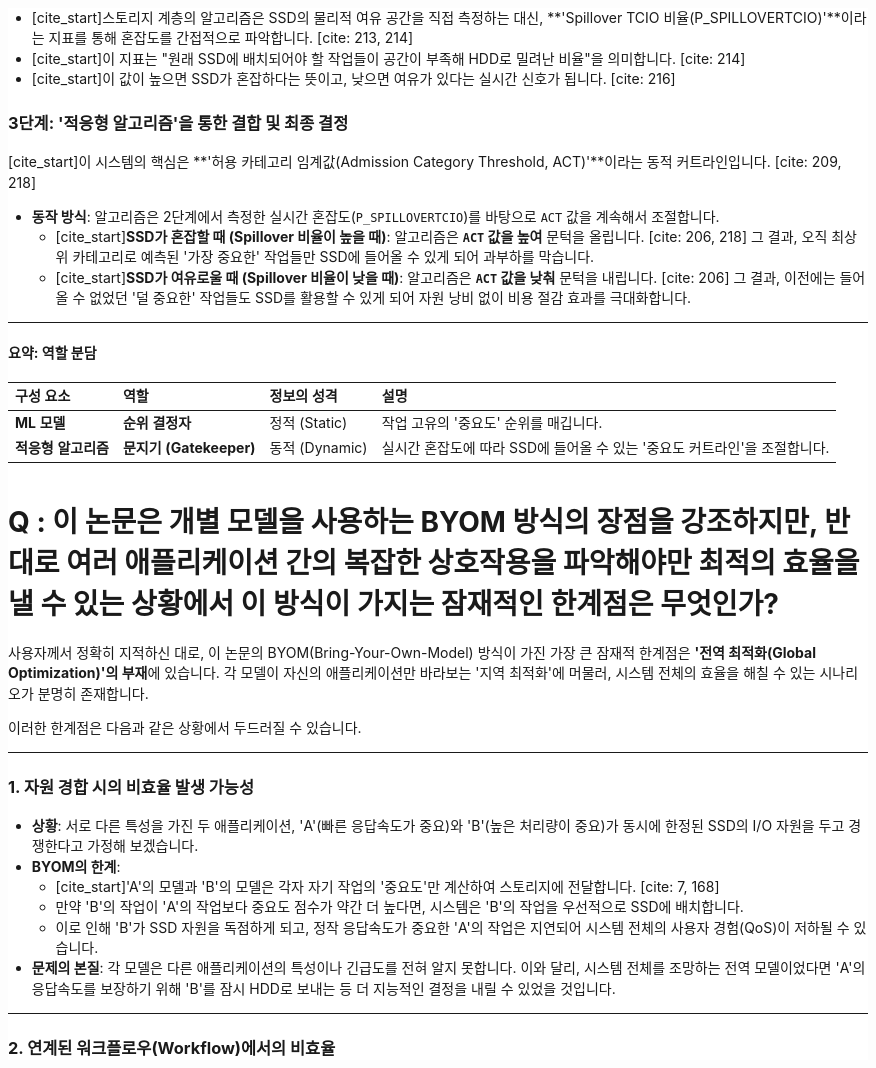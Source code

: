 * [cite_start]스토리지 계층의 알고리즘은 SSD의 물리적 여유 공간을 직접 측정하는 대신, **'Spillover TCIO 비율(P_SPILLOVERTCIO)'**이라는 지표를 통해 혼잡도를 간접적으로 파악합니다. [cite: 213, 214]
* [cite_start]이 지표는 "원래 SSD에 배치되어야 할 작업들이 공간이 부족해 HDD로 밀려난 비율"을 의미합니다. [cite: 214]
* [cite_start]이 값이 높으면 SSD가 혼잡하다는 뜻이고, 낮으면 여유가 있다는 실시간 신호가 됩니다. [cite: 216]

### **3단계: '적응형 알고리즘'을 통한 결합 및 최종 결정**

[cite_start]이 시스템의 핵심은 **'허용 카테고리 임계값(Admission Category Threshold, ACT)'**이라는 동적 커트라인입니다. [cite: 209, 218]

* **동작 방식**: 알고리즘은 2단계에서 측정한 실시간 혼잡도(`P_SPILLOVERTCIO`)를 바탕으로 `ACT` 값을 계속해서 조절합니다.
    * [cite_start]**SSD가 혼잡할 때 (Spillover 비율이 높을 때)**: 알고리즘은 **`ACT` 값을 높여** 문턱을 올립니다. [cite: 206, 218] 그 결과, 오직 최상위 카테고리로 예측된 '가장 중요한' 작업들만 SSD에 들어올 수 있게 되어 과부하를 막습니다.
    * [cite_start]**SSD가 여유로울 때 (Spillover 비율이 낮을 때)**: 알고리즘은 **`ACT` 값을 낮춰** 문턱을 내립니다. [cite: 206] 그 결과, 이전에는 들어올 수 없었던 '덜 중요한' 작업들도 SSD를 활용할 수 있게 되어 자원 낭비 없이 비용 절감 효과를 극대화합니다.

***

#### **요약: 역할 분담**

| 구성 요소           | 역할                    | 정보의 성격    | 설명                                                                      |
| :------------------ | :---------------------- | :------------- | :------------------------------------------------------------------------ |
| **ML 모델**         | **순위 결정자**         | 정적 (Static)  | 작업 고유의 '중요도' 순위를 매깁니다.                                     |
| **적응형 알고리즘** | **문지기 (Gatekeeper)** | 동적 (Dynamic) | 실시간 혼잡도에 따라 SSD에 들어올 수 있는 '중요도 커트라인'을 조절합니다. |

# Q : 이 논문은 개별 모델을 사용하는 BYOM 방식의 장점을 강조하지만, 반대로 여러 애플리케이션 간의 복잡한 상호작용을 파악해야만 최적의 효율을 낼 수 있는 상황에서 이 방식이 가지는 잠재적인 한계점은 무엇인가?

 

사용자께서 정확히 지적하신 대로, 이 논문의 BYOM(Bring-Your-Own-Model) 방식이 가진 가장 큰 잠재적 한계점은 **'전역 최적화(Global Optimization)'의 부재**에 있습니다. 각 모델이 자신의 애플리케이션만 바라보는 '지역 최적화'에 머물러, 시스템 전체의 효율을 해칠 수 있는 시나리오가 분명히 존재합니다.

이러한 한계점은 다음과 같은 상황에서 두드러질 수 있습니다.

***

### **1. 자원 경합 시의 비효율 발생 가능성**

* **상황**: 서로 다른 특성을 가진 두 애플리케이션, 'A'(빠른 응답속도가 중요)와 'B'(높은 처리량이 중요)가 동시에 한정된 SSD의 I/O 자원을 두고 경쟁한다고 가정해 보겠습니다.
* **BYOM의 한계**:
    * [cite_start]'A'의 모델과 'B'의 모델은 각자 자기 작업의 '중요도'만 계산하여 스토리지에 전달합니다. [cite: 7, 168]
    * 만약 'B'의 작업이 'A'의 작업보다 중요도 점수가 약간 더 높다면, 시스템은 'B'의 작업을 우선적으로 SSD에 배치합니다.
    * 이로 인해 'B'가 SSD 자원을 독점하게 되고, 정작 응답속도가 중요한 'A'의 작업은 지연되어 시스템 전체의 사용자 경험(QoS)이 저하될 수 있습니다.
* **문제의 본질**: 각 모델은 다른 애플리케이션의 특성이나 긴급도를 전혀 알지 못합니다. 이와 달리, 시스템 전체를 조망하는 전역 모델이었다면 'A'의 응답속도를 보장하기 위해 'B'를 잠시 HDD로 보내는 등 더 지능적인 결정을 내릴 수 있었을 것입니다.

***

### **2. 연계된 워크플로우(Workflow)에서의 비효율**
